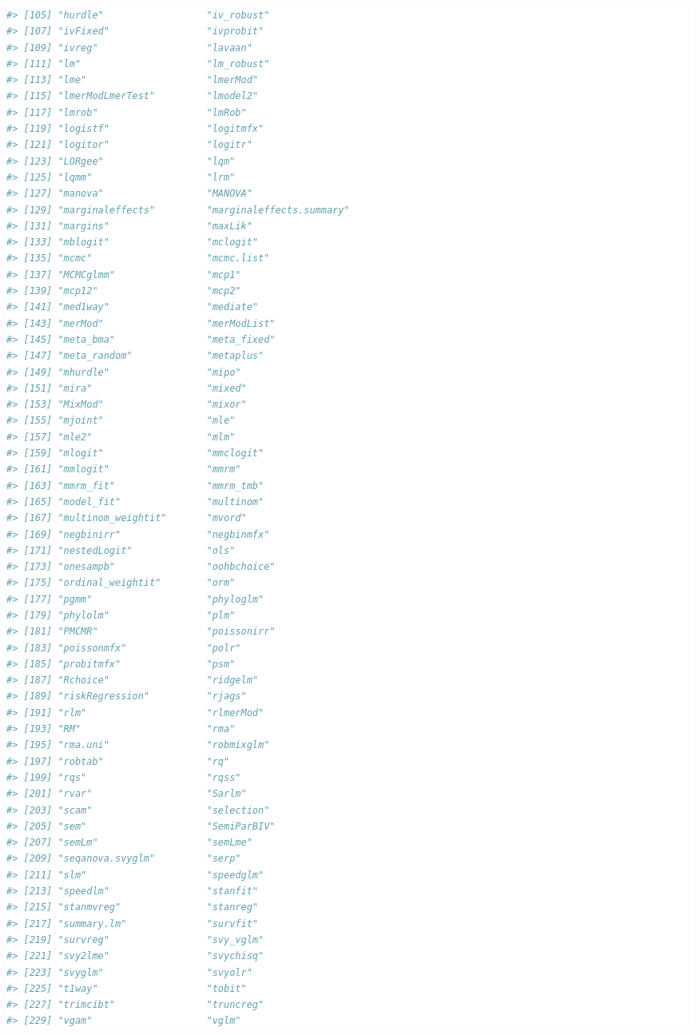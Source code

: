 ``` r
#> [105] "hurdle"                  "iv_robust"              
#> [107] "ivFixed"                 "ivprobit"               
#> [109] "ivreg"                   "lavaan"                 
#> [111] "lm"                      "lm_robust"              
#> [113] "lme"                     "lmerMod"                
#> [115] "lmerModLmerTest"         "lmodel2"                
#> [117] "lmrob"                   "lmRob"                  
#> [119] "logistf"                 "logitmfx"               
#> [121] "logitor"                 "logitr"                 
#> [123] "LORgee"                  "lqm"                    
#> [125] "lqmm"                    "lrm"                    
#> [127] "manova"                  "MANOVA"                 
#> [129] "marginaleffects"         "marginaleffects.summary"
#> [131] "margins"                 "maxLik"                 
#> [133] "mblogit"                 "mclogit"                
#> [135] "mcmc"                    "mcmc.list"              
#> [137] "MCMCglmm"                "mcp1"                   
#> [139] "mcp12"                   "mcp2"                   
#> [141] "med1way"                 "mediate"                
#> [143] "merMod"                  "merModList"             
#> [145] "meta_bma"                "meta_fixed"             
#> [147] "meta_random"             "metaplus"               
#> [149] "mhurdle"                 "mipo"                   
#> [151] "mira"                    "mixed"                  
#> [153] "MixMod"                  "mixor"                  
#> [155] "mjoint"                  "mle"                    
#> [157] "mle2"                    "mlm"                    
#> [159] "mlogit"                  "mmclogit"               
#> [161] "mmlogit"                 "mmrm"                   
#> [163] "mmrm_fit"                "mmrm_tmb"               
#> [165] "model_fit"               "multinom"               
#> [167] "multinom_weightit"       "mvord"                  
#> [169] "negbinirr"               "negbinmfx"              
#> [171] "nestedLogit"             "ols"                    
#> [173] "onesampb"                "oohbchoice"             
#> [175] "ordinal_weightit"        "orm"                    
#> [177] "pgmm"                    "phyloglm"               
#> [179] "phylolm"                 "plm"                    
#> [181] "PMCMR"                   "poissonirr"             
#> [183] "poissonmfx"              "polr"                   
#> [185] "probitmfx"               "psm"                    
#> [187] "Rchoice"                 "ridgelm"                
#> [189] "riskRegression"          "rjags"                  
#> [191] "rlm"                     "rlmerMod"               
#> [193] "RM"                      "rma"                    
#> [195] "rma.uni"                 "robmixglm"              
#> [197] "robtab"                  "rq"                     
#> [199] "rqs"                     "rqss"                   
#> [201] "rvar"                    "Sarlm"                  
#> [203] "scam"                    "selection"              
#> [205] "sem"                     "SemiParBIV"             
#> [207] "semLm"                   "semLme"                 
#> [209] "seqanova.svyglm"         "serp"                   
#> [211] "slm"                     "speedglm"               
#> [213] "speedlm"                 "stanfit"                
#> [215] "stanmvreg"               "stanreg"                
#> [217] "summary.lm"              "survfit"                
#> [219] "survreg"                 "svy_vglm"               
#> [221] "svy2lme"                 "svychisq"               
#> [223] "svyglm"                  "svyolr"                 
#> [225] "t1way"                   "tobit"                  
#> [227] "trimcibt"                "truncreg"               
#> [229] "vgam"                    "vglm"                   
```